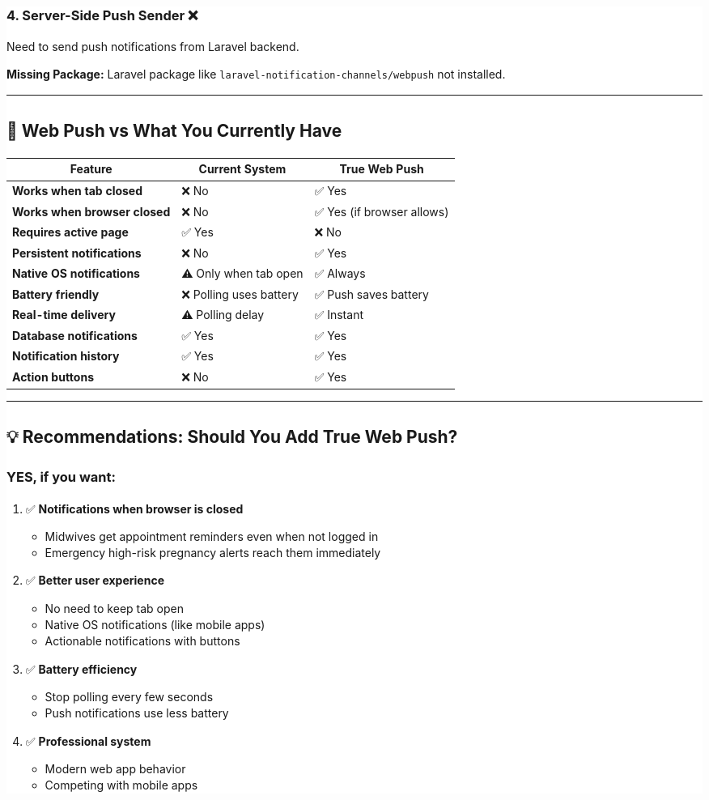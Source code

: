 ### **4. Server-Side Push Sender** ❌
Need to send push notifications from Laravel backend.

**Missing Package:**
Laravel package like `laravel-notification-channels/webpush` not installed.

---

## 🎯 **Web Push vs What You Currently Have**

| Feature | Current System | True Web Push |
|---------|---------------|---------------|
| **Works when tab closed** | ❌ No | ✅ Yes |
| **Works when browser closed** | ❌ No | ✅ Yes (if browser allows) |
| **Requires active page** | ✅ Yes | ❌ No |
| **Persistent notifications** | ❌ No | ✅ Yes |
| **Native OS notifications** | ⚠️ Only when tab open | ✅ Always |
| **Battery friendly** | ❌ Polling uses battery | ✅ Push saves battery |
| **Real-time delivery** | ⚠️ Polling delay | ✅ Instant |
| **Database notifications** | ✅ Yes | ✅ Yes |
| **Notification history** | ✅ Yes | ✅ Yes |
| **Action buttons** | ❌ No | ✅ Yes |

---

## 💡 **Recommendations: Should You Add True Web Push?**

### **YES, if you want:**
1. ✅ **Notifications when browser is closed**
   - Midwives get appointment reminders even when not logged in
   - Emergency high-risk pregnancy alerts reach them immediately

2. ✅ **Better user experience**
   - No need to keep tab open
   - Native OS notifications (like mobile apps)
   - Actionable notifications with buttons

3. ✅ **Battery efficiency**
   - Stop polling every few seconds
   - Push notifications use less battery

4. ✅ **Professional system**
   - Modern web app behavior
   - Competing with mobile apps
